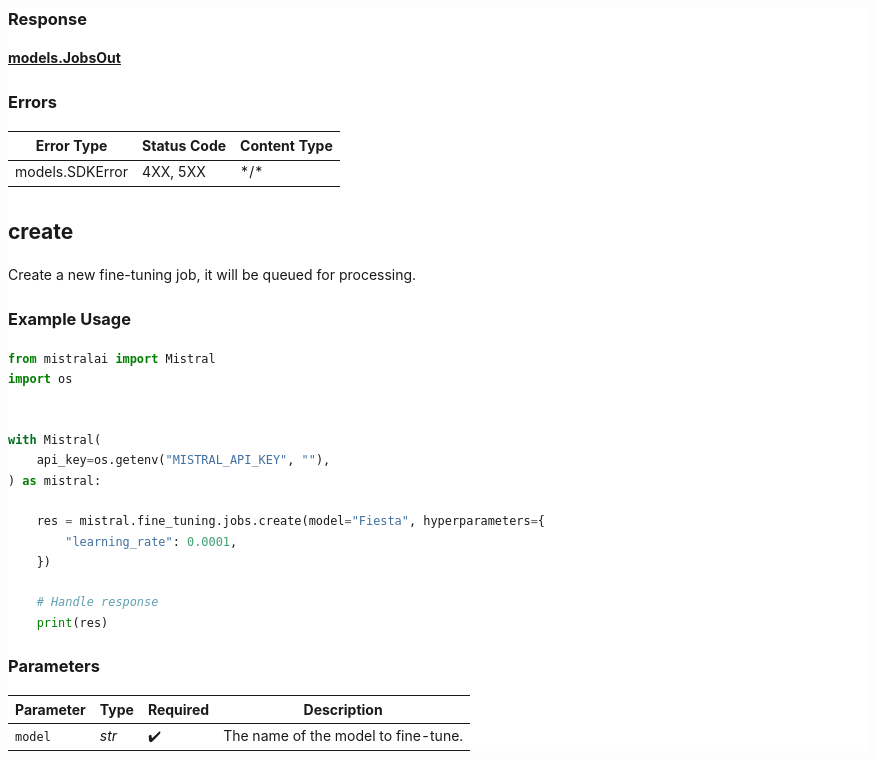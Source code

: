 ### Response

**[models.JobsOut](../../models/jobsout.md)**

### Errors

| Error Type      | Status Code     | Content Type    |
| --------------- | --------------- | --------------- |
| models.SDKError | 4XX, 5XX        | \*/\*           |

## create

Create a new fine-tuning job, it will be queued for processing.

### Example Usage

```python
from mistralai import Mistral
import os


with Mistral(
    api_key=os.getenv("MISTRAL_API_KEY", ""),
) as mistral:

    res = mistral.fine_tuning.jobs.create(model="Fiesta", hyperparameters={
        "learning_rate": 0.0001,
    })

    # Handle response
    print(res)

```

### Parameters

| Parameter                                                                                                                                                                                                                                                                                                                                                         | Type                                                                                                                                                                                                                                                                                                                                                              | Required                                                                                                                                                                                                                                                                                                                                                          | Description                                                                                                                                                                                                                                                                                                                                                       |
| ----------------------------------------------------------------------------------------------------------------------------------------------------------------------------------------------------------------------------------------------------------------------------------------------------------------------------------------------------------------- | ----------------------------------------------------------------------------------------------------------------------------------------------------------------------------------------------------------------------------------------------------------------------------------------------------------------------------------------------------------------- | ----------------------------------------------------------------------------------------------------------------------------------------------------------------------------------------------------------------------------------------------------------------------------------------------------------------------------------------------------------------- | ----------------------------------------------------------------------------------------------------------------------------------------------------------------------------------------------------------------------------------------------------------------------------------------------------------------------------------------------------------------- |
| `model`                                                                                                                                                                                                                                                                                                                                                           | *str*                                                                                                                                                                                                                                                                                                                                                             | :heavy_check_mark:                                                                                                                                                                                                                                                                                                                                                | The name of the model to fine-tune.                                                                                                                                                                                                                                                                                                                               |